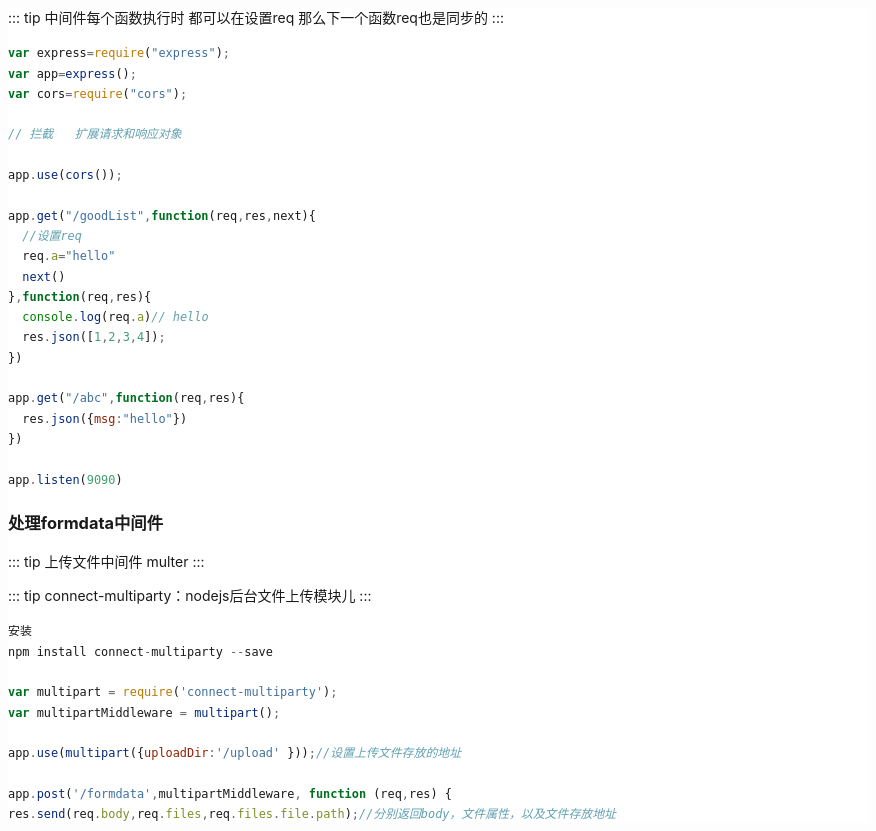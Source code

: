 ::: tip
中间件每个函数执行时 都可以在设置req  那么下一个函数req也是同步的
:::

```js
var express=require("express");
var app=express();
var cors=require("cors");

// 拦截   扩展请求和响应对象

app.use(cors());

app.get("/goodList",function(req,res,next){
  //设置req
  req.a="hello"
  next()
},function(req,res){
  console.log(req.a)// hello
  res.json([1,2,3,4]);
})

app.get("/abc",function(req,res){
  res.json({msg:"hello"})
})

app.listen(9090)
```

### 处理formdata中间件

::: tip
上传文件中间件 multer
:::



::: tip
connect-multiparty：nodejs后台文件上传模块儿
:::

```js
安装
npm install connect-multiparty --save

var multipart = require('connect-multiparty');
var multipartMiddleware = multipart();

app.use(multipart({uploadDir:'/upload' }));//设置上传文件存放的地址

app.post('/formdata',multipartMiddleware, function (req,res) {
res.send(req.body,req.files,req.files.file.path);//分别返回body，文件属性，以及文件存放地址
```

